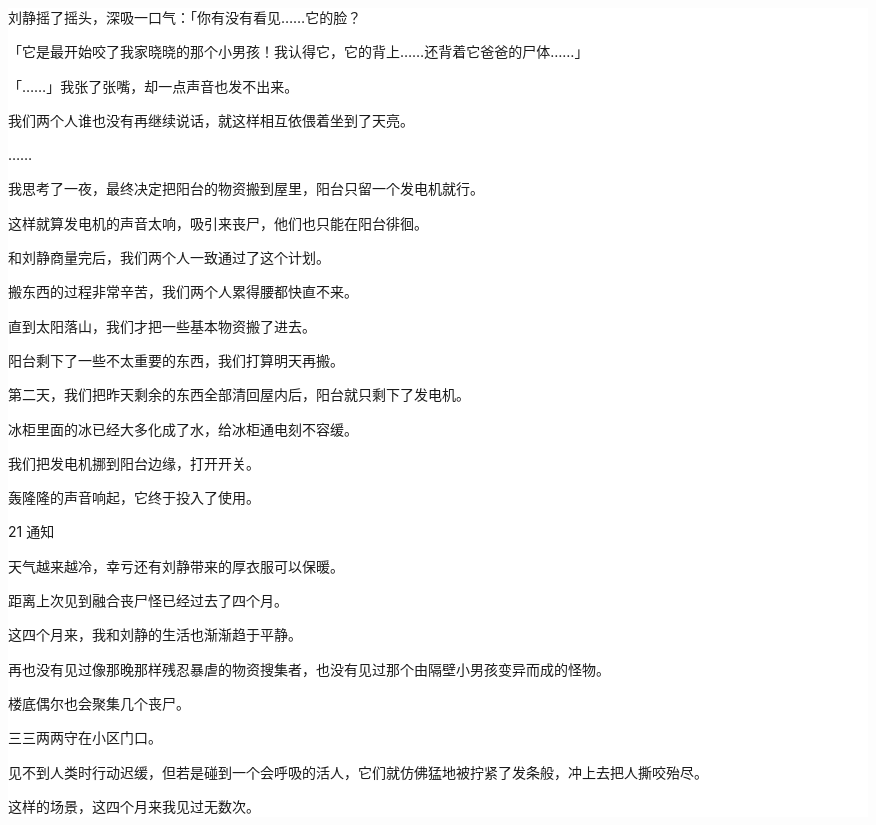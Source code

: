
刘静摇了摇头，深吸一口气：「你有没有看见……它的脸？


「它是最开始咬了我家晓晓的那个小男孩！我认得它，它的背上……还背着它爸爸的尸体……」


「……」我张了张嘴，却一点声音也发不出来。


我们两个人谁也没有再继续说话，就这样相互依偎着坐到了天亮。


……


我思考了一夜，最终决定把阳台的物资搬到屋里，阳台只留一个发电机就行。


这样就算发电机的声音太响，吸引来丧尸，他们也只能在阳台徘徊。


和刘静商量完后，我们两个人一致通过了这个计划。


搬东西的过程非常辛苦，我们两个人累得腰都快直不来。


直到太阳落山，我们才把一些基本物资搬了进去。


阳台剩下了一些不太重要的东西，我们打算明天再搬。


第二天，我们把昨天剩余的东西全部清回屋内后，阳台就只剩下了发电机。


冰柜里面的冰已经大多化成了水，给冰柜通电刻不容缓。


我们把发电机挪到阳台边缘，打开开关。


轰隆隆的声音响起，它终于投入了使用。


21 通知


天气越来越冷，幸亏还有刘静带来的厚衣服可以保暖。


距离上次见到融合丧尸怪已经过去了四个月。


这四个月来，我和刘静的生活也渐渐趋于平静。


再也没有见过像那晚那样残忍暴虐的物资搜集者，也没有见过那个由隔壁小男孩变异而成的怪物。


楼底偶尔也会聚集几个丧尸。


三三两两守在小区门口。


见不到人类时行动迟缓，但若是碰到一个会呼吸的活人，它们就仿佛猛地被拧紧了发条般，冲上去把人撕咬殆尽。


这样的场景，这四个月来我见过无数次。

